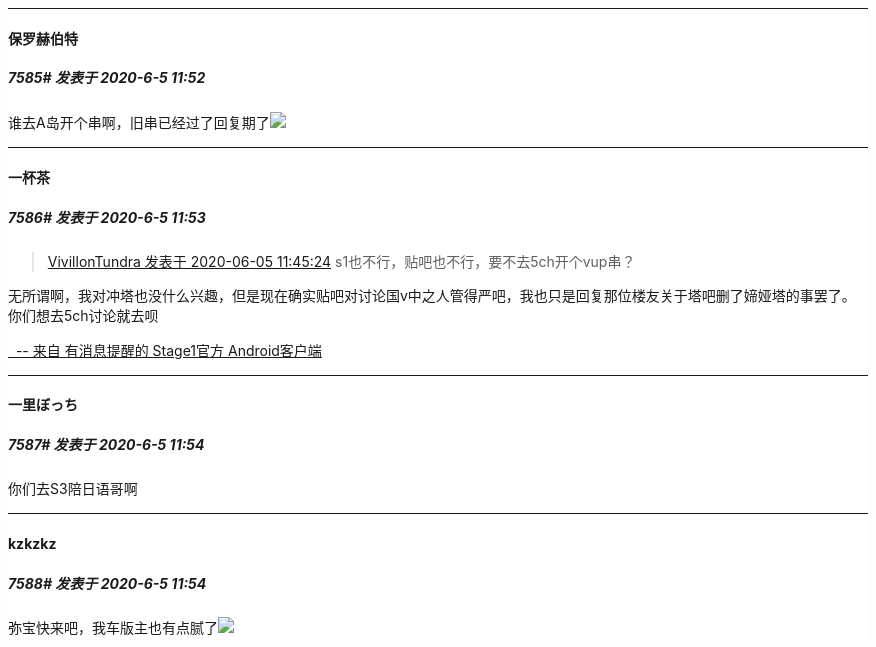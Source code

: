 





-----

####  保罗赫伯特  
##### 7585#       发表于 2020-6-5 11:52




谁去A岛开个串啊，旧串已经过了回复期了<img src="https://static.saraba1st.com/image/smiley/face2017/035.png" referrerpolicy="no-referrer">







-----

####  一杯茶  
##### 7586#       发表于 2020-6-5 11:53



<blockquote><a href="httphttps://bbs.saraba1st.com/2b/forum.php?mod=redirect&amp;goto=findpost&amp;pid=47685117&amp;ptid=1938285" target="_blank">VivillonTundra 发表于 2020-06-05 11:45:24</a>
s1也不行，贴吧也不行，要不去5ch开个vup串？</blockquote>无所谓啊，我对冲塔也没什么兴趣，但是现在确实贴吧对讨论国v中之人管得严吧，我也只是回复那位楼友关于塔吧删了媂娅塔的事罢了。你们想去5ch讨论就去呗

[  -- 来自 有消息提醒的 Stage1官方 Android客户端](https://www.coolapk.com/apk/140634)







-----

####  一里ぼっち  
##### 7587#       发表于 2020-6-5 11:54




你们去S3陪日语哥啊







-----

####  kzkzkz  
##### 7588#       发表于 2020-6-5 11:54




弥宝快来吧，我车版主也有点腻了<img src="https://static.saraba1st.com/image/smiley/face2017/074.png" referrerpolicy="no-referrer">
